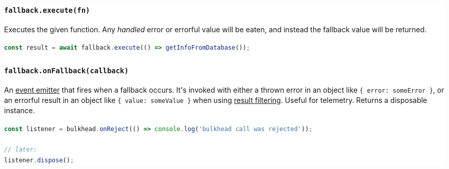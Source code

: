 ### `fallback.execute(fn)`

Executes the given function. Any _handled_ error or errorful value will be eaten, and instead the fallback value will be returned.

```js
const result = await fallback.execute(() => getInfoFromDatabase());
```

### `fallback.onFallback(callback)`

An [event emitter](#events) that fires when a fallback occurs. It's invoked with either a thrown error in an object like `{ error: someError }`, or an errorful result in an object like `{ value: someValue }` when using [result filtering](#policyhandleresulttypector-filter). Useful for telemetry. Returns a disposable instance.

```js
const listener = bulkhead.onReject(() => console.log('bulkhead call was rejected'));

// later:
listener.dispose();
```
